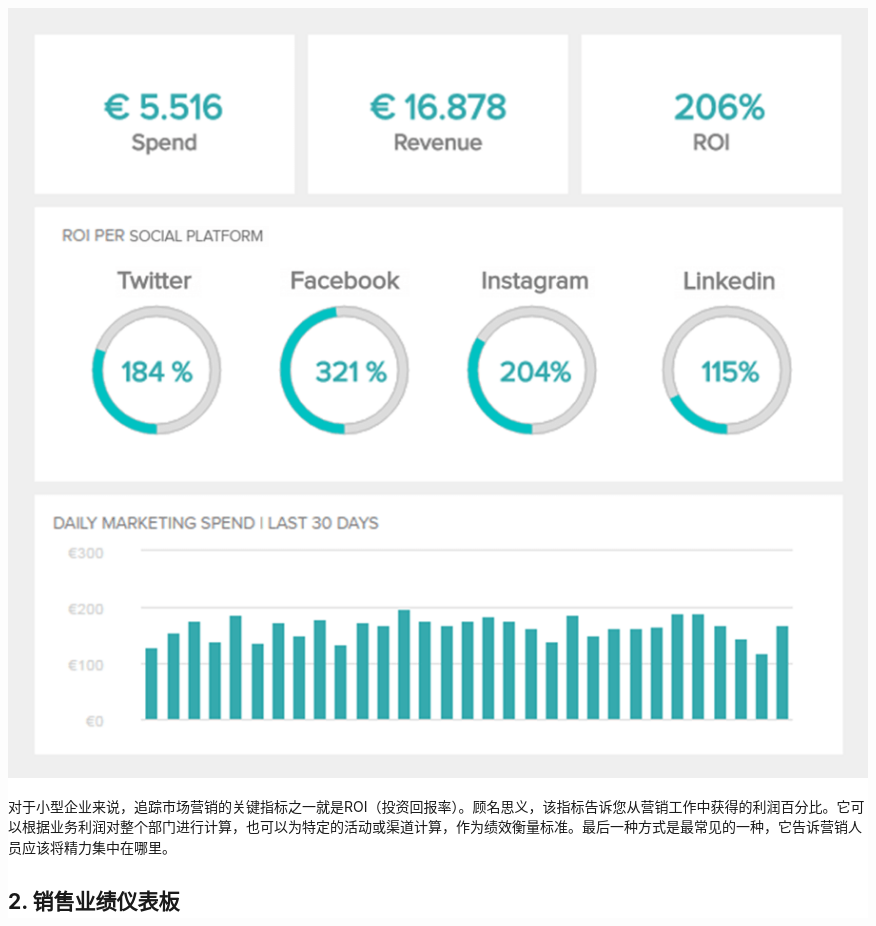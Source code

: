 ![blob.png](images/1667195538-blob-png.png)

对于小型企业来说，追踪市场营销的关键指标之一就是ROI（投资回报率）。顾名思义，该指标告诉您从营销工作中获得的利润百分比。它可以根据业务利润对整个部门进行计算，也可以为特定的活动或渠道计算，作为绩效衡量标准。最后一种方式是最常见的一种，它告诉营销人员应该将精力集中在哪里。

## 2\. 销售业绩仪表板
